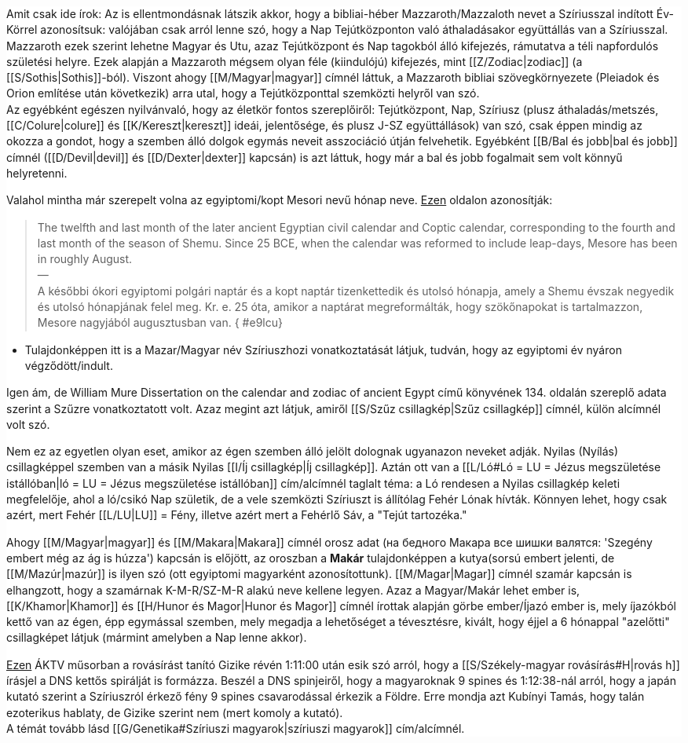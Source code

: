 Amit csak ide írok: Az is ellentmondásnak látszik akkor, hogy a bibliai-héber Mazzaroth/Mazzaloth nevet a Szíriusszal indított Év-Körrel azonosítsuk: valójában csak arról lenne szó, hogy a Nap Tejútközponton való áthaladásakor együttállás van a Szíriusszal. Mazzaroth ezek szerint lehetne Magyar és Utu, azaz Tejútközpont és Nap tagokból álló kifejezés, rámutatva a téli napfordulós születési helyre. Ezek alapján a Mazzaroth mégsem olyan féle (kiindulójú) kifejezés, mint [[Z/Zodiac\|zodiac]] (a [[S/Sothis\|Sothis]]-ból). Viszont ahogy [[M/Magyar\|magyar]] címnél láttuk, a Mazzaroth bibliai szövegkörnyezete (Pleiadok és Orion említése után következik) arra utal, hogy a Tejútközponttal szemközti helyről van szó.  
Az egyébként egészen nyilvánvaló, hogy az életkör fontos szereplőiről: Tejútközpont, Nap, Szíriusz (plusz áthaladás/metszés, [[C/Colure\|colure]] és [[K/Kereszt\|kereszt]] ideái, jelentősége, és plusz J-SZ együttállások) van szó, csak éppen mindig az okozza a gondot, hogy a szemben álló dolgok egymás neveit asszociáció útján felvehetik. Egyébként [[B/Bal és jobb\|bal és jobb]] címnél ([[D/Devil\|devil]] és [[D/Dexter\|dexter]] kapcsán) is azt láttuk, hogy már a bal és jobb fogalmait sem volt könnyű helyretenni.  

Valahol mintha már szerepelt volna az egyiptomi/kopt Mesori nevű hónap neve. [Ezen](https://en.wiktionary.org/wiki/Mesore) oldalon azonosítják:  
> The twelfth and last month of the later ancient Egyptian civil calendar and Coptic calendar, corresponding to the fourth and last month of the season of Shemu. Since 25 BCE, when the calendar was reformed to include leap-days, Mesore has been in roughly August.  
> —  
> A későbbi ókori egyiptomi polgári naptár és a kopt naptár tizenkettedik és utolsó hónapja, amely a Shemu évszak negyedik és utolsó hónapjának felel meg. Kr. e. 25 óta, amikor a naptárat megreformálták, hogy szökőnapokat is tartalmazzon, Mesore nagyjából augusztusban van.
{ #e9lcu}

- Tulajdonképpen itt is a Mazar/Magyar név Szíriuszhozi vonatkoztatását látjuk, tudván, hogy az egyiptomi év nyáron végződött/indult.

Igen ám, de William Mure Dissertation on the calendar and zodiac of ancient Egypt című könyvének 134. oldalán szereplő adata szerint a Szűzre vonatkoztatott volt. Azaz megint azt látjuk, amiről [[S/Szűz csillagkép\|Szűz csillagkép]] címnél, külön alcímnél volt szó.  

Nem ez az egyetlen olyan eset, amikor az égen szemben álló jelölt dolognak ugyanazon neveket adják. Nyilas (Nyílás) csillagképpel szemben van a másik Nyilas [[I/Íj csillagkép\|Íj csillagkép]]. Aztán ott van a [[L/Ló#Ló = LU = Jézus megszületése istállóban\|ló = LU = Jézus megszületése istállóban]] cím/alcímnél taglalt téma: a Ló rendesen a Nyilas csillagkép keleti megfelelője, ahol a ló/csikó Nap születik, de a vele szemközti Szíriuszt is állítólag Fehér Lónak hívták. Könnyen lehet, hogy csak azért, mert Fehér [[L/LU\|LU]] = Fény, illetve azért mert a Fehérlő Sáv, a "Tejút tartozéka."  

Ahogy [[M/Magyar\|magyar]] és [[M/Makara\|Makara]] címnél orosz adat (на бедного Макара все шишки валятся: 'Szegény embert még az ág is húzza') kapcsán is előjött, az oroszban a **Makár** tulajdonképpen a kutya(sorsú embert jelenti, de [[M/Mazúr\|mazúr]] is ilyen szó (ott egyiptomi magyarként azonosítottunk). [[M/Magar\|Magar]] címnél szamár kapcsán is elhangzott, hogy a szamárnak K-M-R/SZ-M-R alakú neve kellene legyen. Azaz a Magyar/Makár lehet ember is, [[K/Khamor\|Khamor]] és [[H/Hunor és Magor\|Hunor és Magor]] címnél írottak alapján görbe ember/Íjazó ember is, mely íjazókból kettő van az égen, épp egymással szemben, mely megadja a lehetőséget a tévesztésre, kivált, hogy éjjel a 6 hónappal "azelőtti" csillagképet látjuk (mármint amelyben a Nap lenne akkor).  

[Ezen](https://www.youtube.com/watch?v=HyX4A9zqKu0) ÁKTV műsorban a rovásírást tanító Gizike révén 1:11:00 után esik szó arról, hogy a [[S/Székely-magyar rovásírás#H\|rovás h]] írásjel a DNS kettős spirálját is formázza. Beszél a DNS spinjeiről, hogy a magyaroknak 9 spines és 1:12:38-nál arról, hogy a japán kutató szerint a Szíriuszról érkező fény 9 spines csavarodással érkezik a Földre. Erre mondja azt Kubínyi Tamás, hogy talán ezoterikus hablaty, de Gizike szerint nem (mert komoly a kutató).  
A témát tovább lásd [[G/Genetika#Szíriuszi magyarok\|szíriuszi magyarok]] cím/alcímnél.  


[^1]: Lábjegyzet:  
[^2]: Lábjegyzet:  
[^3]: Lábjegyzet:  
[^4]: Lábjegyzet:  
[^5]: Lábjegyzet:  